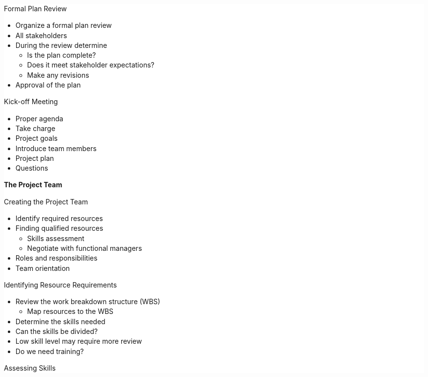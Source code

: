 Formal Plan Review

- Organize a formal plan review
- All stakeholders
- During the review determine
  - Is the plan complete?
  - Does it meet stakeholder expectations?
  - Make any revisions
- Approval of the plan

Kick-off Meeting

- Proper agenda 
- Take charge
- Project goals 
- Introduce team members 
- Project plan 
- Questions



























**The Project Team**

Creating the Project Team

- Identify required resources
- Finding qualified resources
  - Skills assessment
  - Negotiate with functional managers
- Roles and responsibilities
- Team orientation

Identifying Resource Requirements

- Review the work breakdown structure (WBS)
  - Map resources to the WBS
- Determine the skills needed
- Can the skills be divided?
- Low skill level may require more review
- Do we need training?

Assessing Skills
